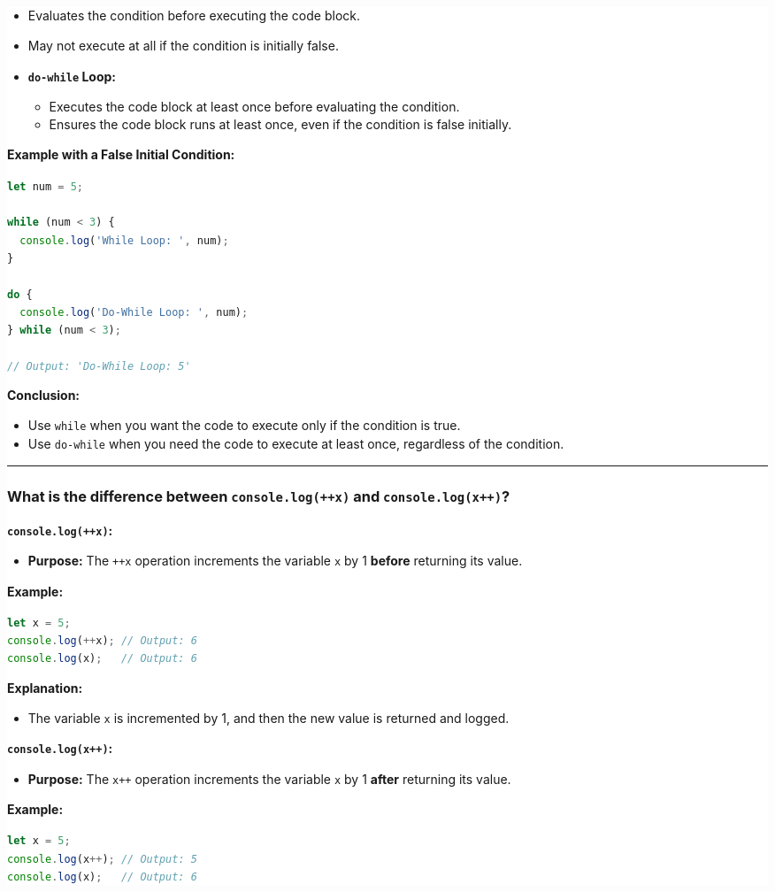   - Evaluates the condition before executing the code block.
  - May not execute at all if the condition is initially false.

- **`do-while` Loop:**

  - Executes the code block at least once before evaluating the condition.
  - Ensures the code block runs at least once, even if the condition is false initially.

**Example with a False Initial Condition:**

```javascript
let num = 5;

while (num < 3) {
  console.log('While Loop: ', num);
}

do {
  console.log('Do-While Loop: ', num);
} while (num < 3);

// Output: 'Do-While Loop: 5'
```

**Conclusion:**

- Use `while` when you want the code to execute only if the condition is true.
- Use `do-while` when you need the code to execute at least once, regardless of the condition.

---

### **What is the difference between `console.log(++x)` and `console.log(x++)`?**

**`console.log(++x)`:**

- **Purpose:** The `++x` operation increments the variable `x` by 1 **before** returning its value.

**Example:**

```javascript
let x = 5;
console.log(++x); // Output: 6
console.log(x);   // Output: 6
```

**Explanation:**

- The variable `x` is incremented by 1, and then the new value is returned and logged.

**`console.log(x++)`:**

- **Purpose:** The `x++` operation increments the variable `x` by 1 **after** returning its value.

**Example:**

```javascript
let x = 5;
console.log(x++); // Output: 5
console.log(x);   // Output: 6
```
